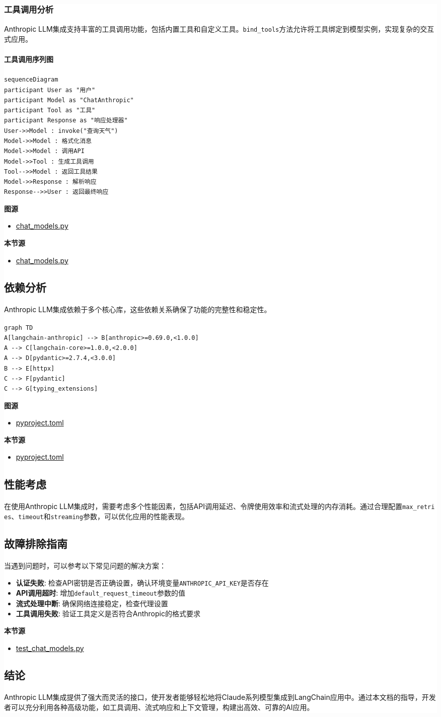 ### 工具调用分析
Anthropic LLM集成支持丰富的工具调用功能，包括内置工具和自定义工具。`bind_tools`方法允许将工具绑定到模型实例，实现复杂的交互式应用。

#### 工具调用序列图
```mermaid
sequenceDiagram
participant User as "用户"
participant Model as "ChatAnthropic"
participant Tool as "工具"
participant Response as "响应处理器"
User->>Model : invoke("查询天气")
Model->>Model : 格式化消息
Model->>Model : 调用API
Model->>Tool : 生成工具调用
Tool-->>Model : 返回工具结果
Model->>Response : 解析响应
Response-->>User : 返回最终响应
```

**图源**
- [chat_models.py](file://libs/partners/anthropic/langchain_anthropic/chat_models.py#L1-L2704)

**本节源**
- [chat_models.py](file://libs/partners/anthropic/langchain_anthropic/chat_models.py#L1-L2704)

## 依赖分析
Anthropic LLM集成依赖于多个核心库，这些依赖关系确保了功能的完整性和稳定性。

```mermaid
graph TD
A[langchain-anthropic] --> B[anthropic>=0.69.0,<1.0.0]
A --> C[langchain-core>=1.0.0,<2.0.0]
A --> D[pydantic>=2.7.4,<3.0.0]
B --> E[httpx]
C --> F[pydantic]
C --> G[typing_extensions]
```

**图源**
- [pyproject.toml](file://libs/partners/anthropic/pyproject.toml#L1-L127)

**本节源**
- [pyproject.toml](file://libs/partners/anthropic/pyproject.toml#L1-L127)

## 性能考虑
在使用Anthropic LLM集成时，需要考虑多个性能因素，包括API调用延迟、令牌使用效率和流式处理的内存消耗。通过合理配置`max_retries`、`timeout`和`streaming`参数，可以优化应用的性能表现。

## 故障排除指南
当遇到问题时，可以参考以下常见问题的解决方案：

- **认证失败**: 检查API密钥是否正确设置，确认环境变量`ANTHROPIC_API_KEY`是否存在
- **API调用超时**: 增加`default_request_timeout`参数的值
- **流式处理中断**: 确保网络连接稳定，检查代理设置
- **工具调用失败**: 验证工具定义是否符合Anthropic的格式要求

**本节源**
- [test_chat_models.py](file://libs/partners/anthropic/tests/unit_tests/test_chat_models.py#L1-L1592)

## 结论
Anthropic LLM集成提供了强大而灵活的接口，使开发者能够轻松地将Claude系列模型集成到LangChain应用中。通过本文档的指导，开发者可以充分利用各种高级功能，如工具调用、流式响应和上下文管理，构建出高效、可靠的AI应用。